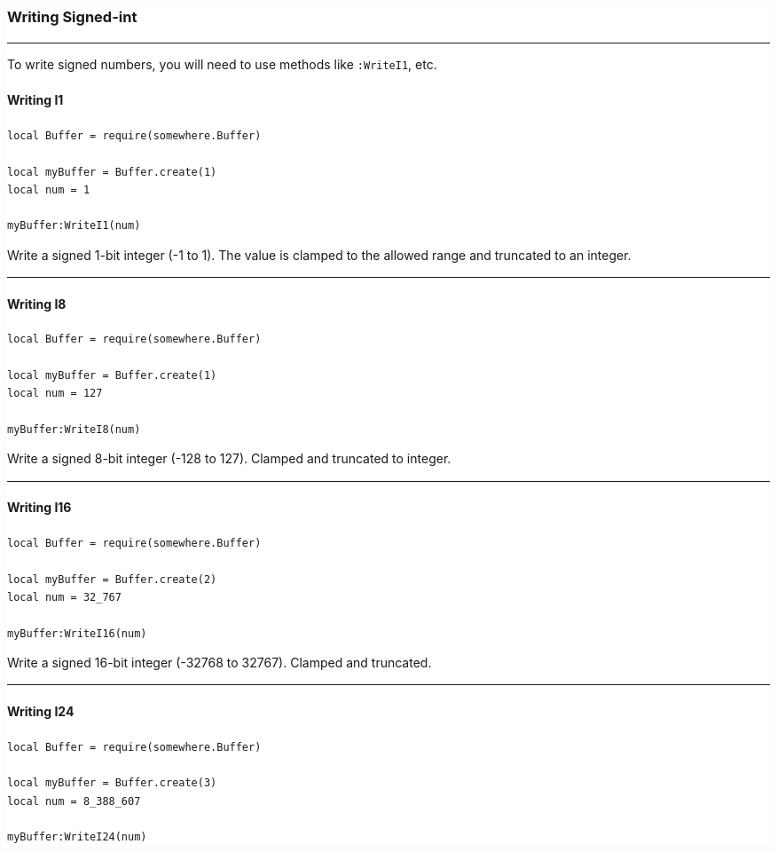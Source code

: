 ### Writing Signed-int

----

To write signed numbers, you will need to use methods like
`:WriteI1`, etc.

#### Writing I1

```luau linenums="1" linenums="1"
local Buffer = require(somewhere.Buffer)
    
local myBuffer = Buffer.create(1)
local num = 1

myBuffer:WriteI1(num)
```

Write a signed 1-bit integer (-1 to 1).
The value is clamped to the allowed range and truncated to an integer.

----

#### Writing I8

```luau linenums="1" linenums="1"
local Buffer = require(somewhere.Buffer)
    
local myBuffer = Buffer.create(1)
local num = 127

myBuffer:WriteI8(num)
```

Write a signed 8-bit integer (-128 to 127). Clamped and truncated to integer.

----

#### Writing I16

```luau linenums="1" linenums="1"
local Buffer = require(somewhere.Buffer)
    
local myBuffer = Buffer.create(2)
local num = 32_767

myBuffer:WriteI16(num)
```

Write a signed 16-bit integer (-32768 to 32767). Clamped and truncated.

----

#### Writing I24

```luau linenums="1" linenums="1"
local Buffer = require(somewhere.Buffer)
    
local myBuffer = Buffer.create(3)
local num = 8_388_607

myBuffer:WriteI24(num)
```
